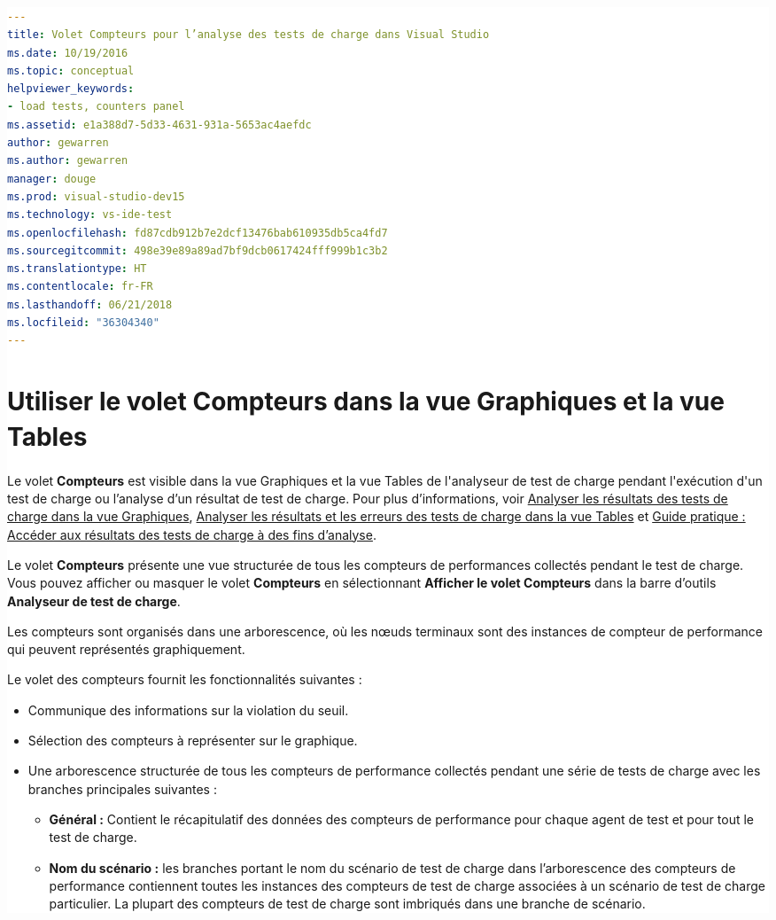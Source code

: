 ```yaml
---
title: Volet Compteurs pour l’analyse des tests de charge dans Visual Studio
ms.date: 10/19/2016
ms.topic: conceptual
helpviewer_keywords:
- load tests, counters panel
ms.assetid: e1a388d7-5d33-4631-931a-5653ac4aefdc
author: gewarren
ms.author: gewarren
manager: douge
ms.prod: visual-studio-dev15
ms.technology: vs-ide-test
ms.openlocfilehash: fd87cdb912b7e2dcf13476bab610935db5ca4fd7
ms.sourcegitcommit: 498e39e89a89ad7bf9dcb0617424fff999b1c3b2
ms.translationtype: HT
ms.contentlocale: fr-FR
ms.lasthandoff: 06/21/2018
ms.locfileid: "36304340"
---
```

# <a name="use-the-counters-panel-in-graphs-view-and-tables-view"></a>Utiliser le volet Compteurs dans la vue Graphiques et la vue Tables

Le volet **Compteurs** est visible dans la vue Graphiques et la vue Tables de l'analyseur de test de charge pendant l'exécution d'un test de charge ou l’analyse d’un résultat de test de charge. Pour plus d’informations, voir [Analyser les résultats des tests de charge dans la vue Graphiques](../test/analyze-load-test-results-in-the-graphs-view.md), [Analyser les résultats et les erreurs des tests de charge dans la vue Tables](../test/analyze-load-test-results-and-errors-in-the-tables-view.md) et [Guide pratique : Accéder aux résultats des tests de charge à des fins d’analyse](../test/how-to-access-load-test-results-for-analysis.md).

Le volet **Compteurs** présente une vue structurée de tous les compteurs de performances collectés pendant le test de charge. Vous pouvez afficher ou masquer le volet **Compteurs** en sélectionnant **Afficher le volet Compteurs** dans la barre d’outils **Analyseur de test de charge**.

Les compteurs sont organisés dans une arborescence, où les nœuds terminaux sont des instances de compteur de performance qui peuvent représentés graphiquement.

Le volet des compteurs fournit les fonctionnalités suivantes :

-   Communique des informations sur la violation du seuil.

-   Sélection des compteurs à représenter sur le graphique.

-   Une arborescence structurée de tous les compteurs de performance collectés pendant une série de tests de charge avec les branches principales suivantes :

    -   **Général :** Contient le récapitulatif des données des compteurs de performance pour chaque agent de test et pour tout le test de charge.

    -   **Nom du scénario :** les branches portant le nom du scénario de test de charge dans l’arborescence des compteurs de performance contiennent toutes les instances des compteurs de test de charge associées à un scénario de test de charge particulier. La plupart des compteurs de test de charge sont imbriqués dans une branche de scénario.
